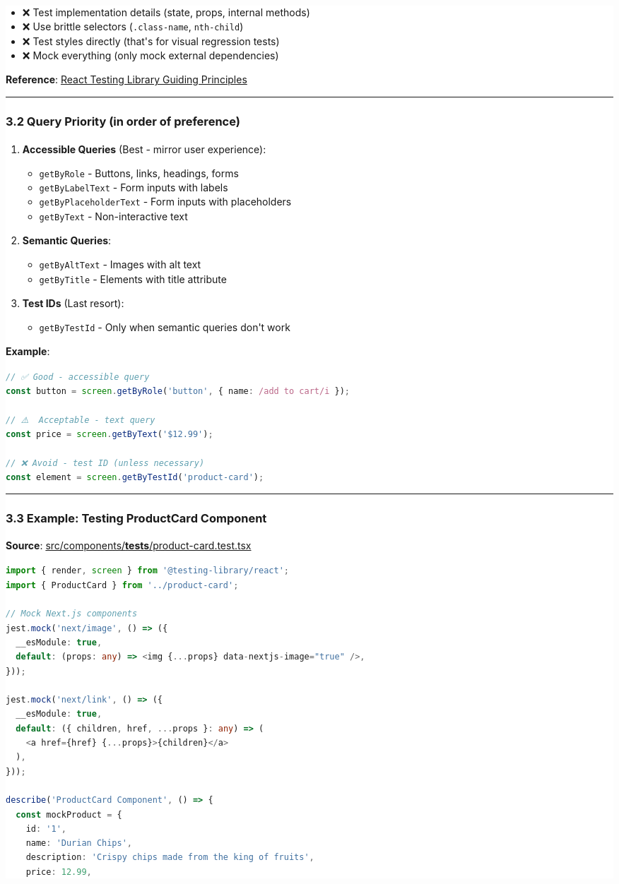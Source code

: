 - ❌ Test implementation details (state, props, internal methods)
- ❌ Use brittle selectors (`.class-name`, `nth-child`)
- ❌ Test styles directly (that's for visual regression tests)
- ❌ Mock everything (only mock external dependencies)

**Reference**: [React Testing Library Guiding Principles](https://testing-library.com/docs/guiding-principles/)

---

### 3.2 Query Priority (in order of preference)

1. **Accessible Queries** (Best - mirror user experience):
   - `getByRole` - Buttons, links, headings, forms
   - `getByLabelText` - Form inputs with labels
   - `getByPlaceholderText` - Form inputs with placeholders
   - `getByText` - Non-interactive text

2. **Semantic Queries**:
   - `getByAltText` - Images with alt text
   - `getByTitle` - Elements with title attribute

3. **Test IDs** (Last resort):
   - `getByTestId` - Only when semantic queries don't work

**Example**:

```typescript
// ✅ Good - accessible query
const button = screen.getByRole('button', { name: /add to cart/i });

// ⚠️  Acceptable - text query
const price = screen.getByText('$12.99');

// ❌ Avoid - test ID (unless necessary)
const element = screen.getByTestId('product-card');
```

---

### 3.3 Example: Testing ProductCard Component

**Source**: [src/components/**tests**/product-card.test.tsx](c:\Users\User\Documents\Workspaces\WeirdBites\src\components__tests__\product-card.test.tsx)

```typescript
import { render, screen } from '@testing-library/react';
import { ProductCard } from '../product-card';

// Mock Next.js components
jest.mock('next/image', () => ({
  __esModule: true,
  default: (props: any) => <img {...props} data-nextjs-image="true" />,
}));

jest.mock('next/link', () => ({
  __esModule: true,
  default: ({ children, href, ...props }: any) => (
    <a href={href} {...props}>{children}</a>
  ),
}));

describe('ProductCard Component', () => {
  const mockProduct = {
    id: '1',
    name: 'Durian Chips',
    description: 'Crispy chips made from the king of fruits',
    price: 12.99,
```
